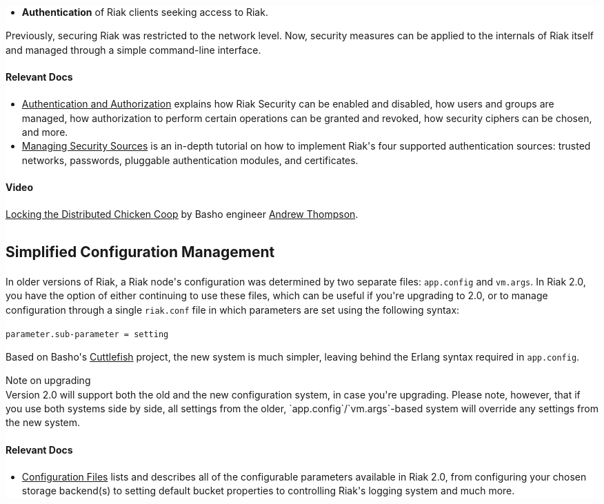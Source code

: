 * **Authentication** of Riak clients seeking access to Riak.

Previously, securing Riak was restricted to the network level.
Now, security measures can be applied to the internals of
Riak itself and managed through a simple command-line interface.

#### Relevant Docs

* [Authentication and Authorization](/riak/kv/2.0.2/using/security/basics) explains how Riak Security can be
  enabled and disabled, how users and groups are managed, how
  authorization to perform certain operations can be granted and
  revoked, how security ciphers can be chosen, and more.
* [Managing Security Sources](/riak/kv/2.0.2/using/security/managing-sources/) is an in-depth tutorial on how to
  implement Riak's four supported authentication sources: trusted
  networks, passwords, pluggable authentication modules, and
  certificates.

#### Video

[Locking the Distributed Chicken Coop](https://www.youtube.com/watch?v=T6i8S6_dV7U)
by Basho engineer [Andrew Thompson](https://github.com/Vagabond).

## Simplified Configuration Management

In older versions of Riak, a Riak node's configuration was determined by
two separate files: `app.config` and `vm.args`. In Riak 2.0, you have
the option of either continuing to use these files, which can be useful
if you're upgrading to 2.0, or to manage configuration through a single
`riak.conf` file in which parameters are set using the following syntax:

```riakconf
parameter.sub-parameter = setting
```

Based on Basho's [Cuttlefish](https://github.com/basho/cuttlefish)
project, the new system is much simpler, leaving behind the Erlang
syntax required in `app.config`.

<div class="note">
<div class="title">Note on upgrading</div>
Version 2.0 will support both the old and the new configuration system,
in case you're upgrading. Please note, however, that if you use both
systems side by side, all settings from the older,
`app.config`/`vm.args`-based system will override any settings from the
new system.
</div>

#### Relevant Docs

* [Configuration Files](/riak/kv/2.0.2/configuring/reference/) lists and describes all of the configurable
  parameters available in Riak 2.0, from configuring your chosen storage
  backend(s) to setting default bucket properties to controlling Riak's
  logging system and much more.
